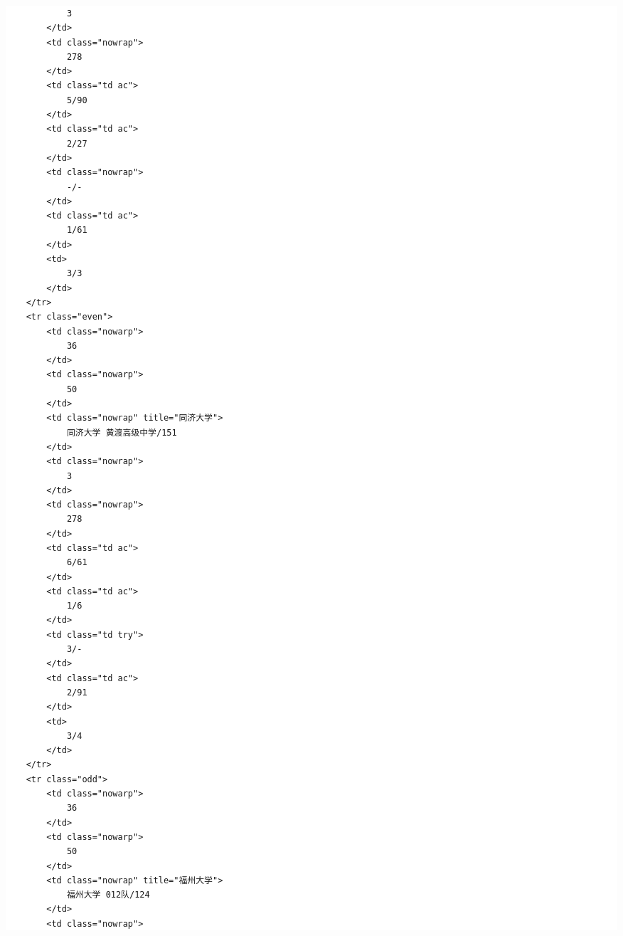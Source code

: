                 3
            </td>
            <td class="nowrap">
                278
            </td>
            <td class="td ac">
                5/90
            </td>
            <td class="td ac">
                2/27
            </td>
            <td class="nowrap">
                -/-
            </td>
            <td class="td ac">
                1/61
            </td>
            <td>
                3/3
            </td>
        </tr>
        <tr class="even">
            <td class="nowarp">
                36
            </td>
            <td class="nowarp">
                50
            </td>
            <td class="nowrap" title="同济大学">
                同济大学 黄渡高级中学/151
            </td>
            <td class="nowrap">
                3
            </td>
            <td class="nowrap">
                278
            </td>
            <td class="td ac">
                6/61
            </td>
            <td class="td ac">
                1/6
            </td>
            <td class="td try">
                3/-
            </td>
            <td class="td ac">
                2/91
            </td>
            <td>
                3/4
            </td>
        </tr>
        <tr class="odd">
            <td class="nowarp">
                36
            </td>
            <td class="nowarp">
                50
            </td>
            <td class="nowrap" title="福州大学">
                福州大学 012队/124
            </td>
            <td class="nowrap">